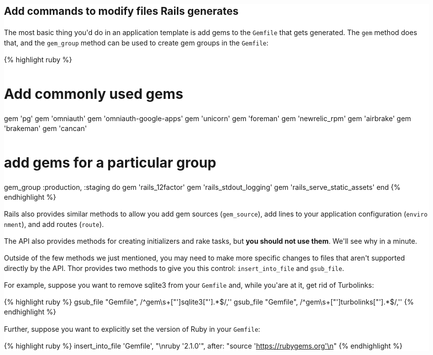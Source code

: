 ## Add commands to modify files Rails generates

The most basic thing you'd do in an application template is add gems to the `Gemfile` that gets generated.  The `gem` method does that, and the
`gem_group` method can be used to create gem groups in the `Gemfile`:

{% highlight ruby %}
# Add commonly used gems
gem 'pg'
gem 'omniauth'
gem 'omniauth-google-apps'
gem 'unicorn'
gem 'foreman'
gem 'newrelic_rpm'
gem 'airbrake'
gem 'brakeman'
gem 'cancan'

# add gems for a particular group
gem_group :production, :staging do
  gem 'rails_12factor'
  gem 'rails_stdout_logging'
  gem 'rails_serve_static_assets'
end
{% endhighlight %}

Rails also provides similar methods to allow you add gem sources (`gem_source`), add lines to your application configuration
(`environment`), and add routes (`route`).

The API also provides methods for creating initializers and rake tasks, but **you should not use them**.  We'll see why in a
minute.

Outside of the few methods we just mentioned, you may need to make more specific changes to files that aren't supported directly by the API.  Thor provides
two methods to give you this control: `insert_into_file` and `gsub_file`.

For example, suppose you want to remove sqlite3 from your `Gemfile` and, while you'are at it, get rid of Turbolinks:

{% highlight ruby %}
gsub_file "Gemfile", /^gem\s+["']sqlite3["'].*$/,''
gsub_file "Gemfile", /^gem\s+["']turbolinks["'].*$/,''
{% endhighlight %}

Further, suppose you want to explicitly set the version of Ruby in your `Gemfile`:

{% highlight ruby %}
insert_into_file 'Gemfile', "\nruby '2.1.0'",
                 after: "source 'https://rubygems.org'\n"
{% endhighlight %}


[1]: http://guides.rubyonrails.org/rails_application_templates.html
[2]: http://rspec.info/
[3]: http://davetron5000.github.io/you_might_are_gonna_need_it/
[4]: http://technology.stitchfix.com/blog/2013/12/10/startup-engineering-team-super-powers/
[5]: http://whatisthor.com/
[6]: http://rdoc.info/github/erikhuda/thor/master/Thor/Actions
[tenderlove]: http://www.twitter.com/tenderlove